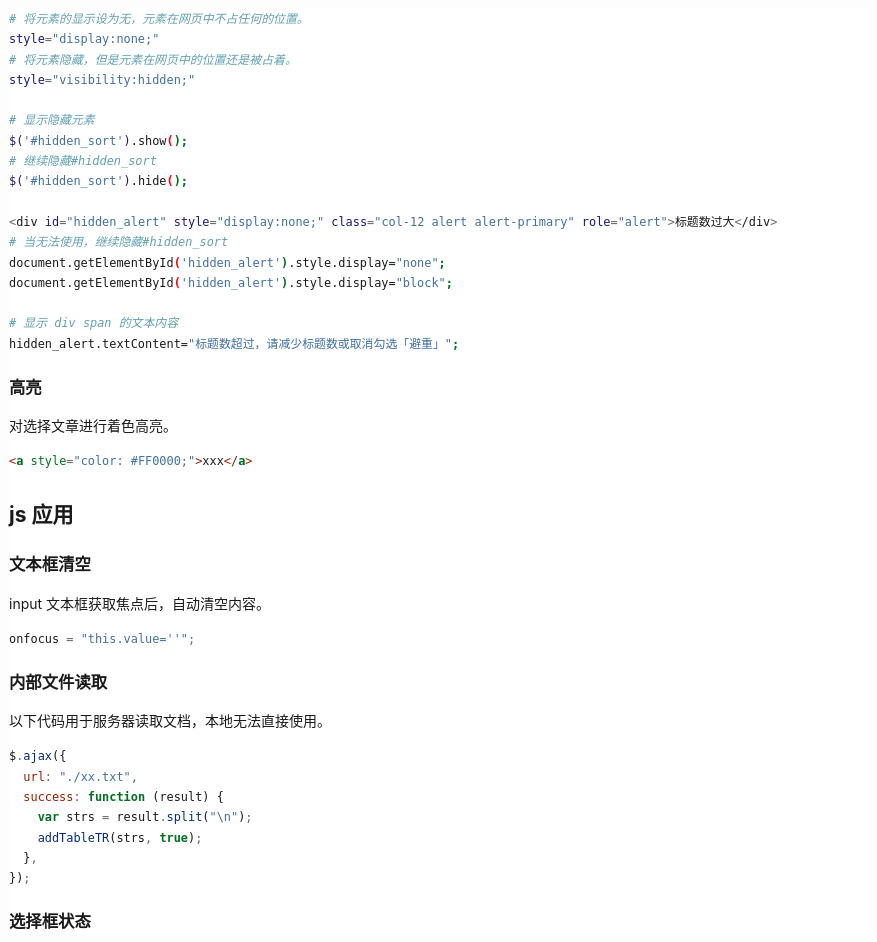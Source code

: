```bash
# 将元素的显示设为无，元素在网页中不占任何的位置。
style="display:none;"
# 将元素隐藏，但是元素在网页中的位置还是被占着。
style="visibility:hidden;"

# 显示隐藏元素
$('#hidden_sort').show();
# 继续隐藏#hidden_sort
$('#hidden_sort').hide();

<div id="hidden_alert" style="display:none;" class="col-12 alert alert-primary" role="alert">标题数过大</div>
# 当无法使用，继续隐藏#hidden_sort
document.getElementById('hidden_alert').style.display="none";
document.getElementById('hidden_alert').style.display="block";

# 显示 div span 的文本内容
hidden_alert.textContent="标题数超过，请减少标题数或取消勾选「避重」";
```

### 高亮

对选择文章进行着色高亮。

```html
<a style="color: #FF0000;">xxx</a>
```

## js 应用

### 文本框清空

input 文本框获取焦点后，自动清空内容。

```javascript
onfocus = "this.value=''";
```

### 内部文件读取

以下代码用于服务器读取文档，本地无法直接使用。

```javascript
$.ajax({
  url: "./xx.txt",
  success: function (result) {
    var strs = result.split("\n");
    addTableTR(strs, true);
  },
});
```

### 选择框状态
